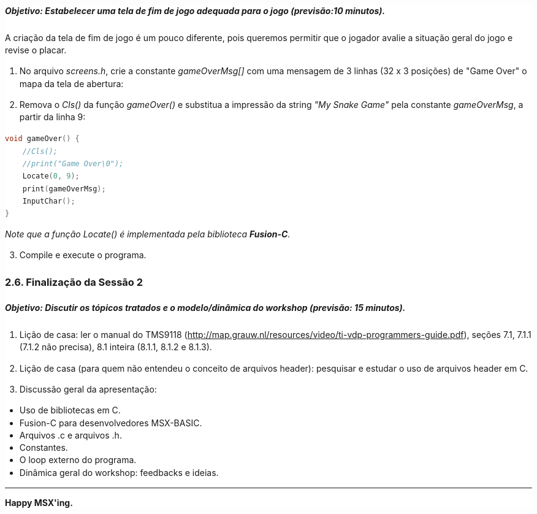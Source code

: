 ##### Objetivo: Estabelecer uma tela de fim de jogo adequada para o jogo (previsão:10 minutos).

A criação da tela de fim de jogo é um pouco diferente, pois queremos permitir que o jogador avalie a situação geral do jogo e revise o placar.

1. No arquivo *screens.h*, crie a constante *gameOverMsg[]* com uma mensagem de 3 linhas (32 x 3 posições) de "Game Over" o mapa da tela de abertura:

2. Remova o *Cls()* da função *gameOver()* e substitua a impressão da string *"My Snake Game"* pela constante *gameOverMsg*, a partir da linha 9:

```c
void gameOver() {
	//Cls();
	//print("Game Over\0");
	Locate(0, 9);
	print(gameOverMsg);
	InputChar();
}
```
*Note que a função Locate() é implementada pela biblioteca **Fusion-C**.*

3. Compile e execute o programa.

### 2.6. Finalização da Sessão 2
##### Objetivo: Discutir os tópicos tratados e o modelo/dinâmica do workshop (previsão: 15 minutos).

1. Lição de casa: ler o manual do TMS9118 (http://map.grauw.nl/resources/video/ti-vdp-programmers-guide.pdf), seções 7.1, 7.1.1 (7.1.2 não precisa), 8.1 inteira (8.1.1, 8.1.2 e 8.1.3).

2. Lição de casa (para quem não entendeu o conceito de arquivos header): pesquisar e estudar o uso de arquivos header em C.

2. Discussão geral da apresentação:
* Uso de bibliotecas em C.
* Fusion-C para desenvolvedores MSX-BASIC.
* Arquivos .c e arquivos .h.
* Constantes.
* O loop externo do programa.
* Dinâmica geral do workshop: feedbacks e ideias.

---

**Happy MSX'ing.**
